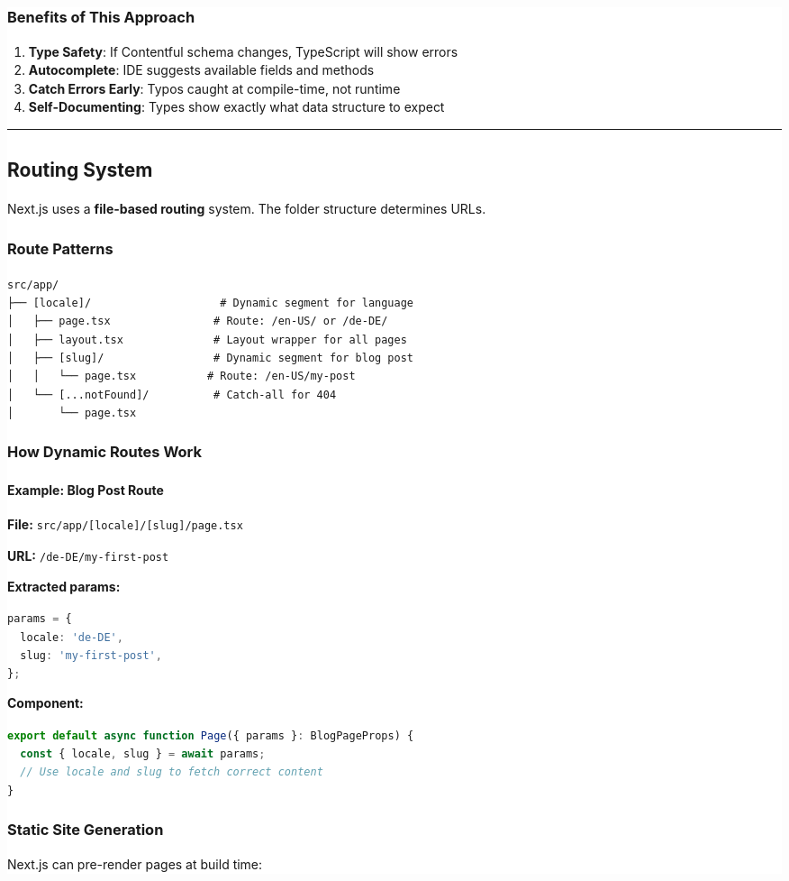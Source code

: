 ### Benefits of This Approach

1. **Type Safety**: If Contentful schema changes, TypeScript will show errors
2. **Autocomplete**: IDE suggests available fields and methods
3. **Catch Errors Early**: Typos caught at compile-time, not runtime
4. **Self-Documenting**: Types show exactly what data structure to expect

---

## Routing System

Next.js uses a **file-based routing** system. The folder structure determines URLs.

### Route Patterns

```
src/app/
├── [locale]/                    # Dynamic segment for language
│   ├── page.tsx                # Route: /en-US/ or /de-DE/
│   ├── layout.tsx              # Layout wrapper for all pages
│   ├── [slug]/                 # Dynamic segment for blog post
│   │   └── page.tsx           # Route: /en-US/my-post
│   └── [...notFound]/          # Catch-all for 404
│       └── page.tsx
```

### How Dynamic Routes Work

#### Example: Blog Post Route

**File:** `src/app/[locale]/[slug]/page.tsx`

**URL:** `/de-DE/my-first-post`

**Extracted params:**

```typescript
params = {
  locale: 'de-DE',
  slug: 'my-first-post',
};
```

**Component:**

```typescript
export default async function Page({ params }: BlogPageProps) {
  const { locale, slug } = await params;
  // Use locale and slug to fetch correct content
}
```

### Static Site Generation

Next.js can pre-render pages at build time:
